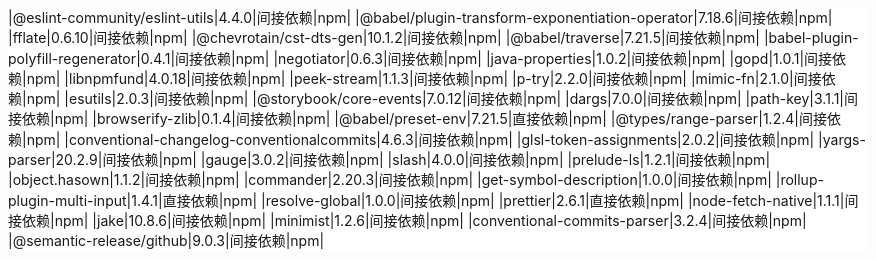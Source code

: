 |@eslint-community/eslint-utils|4.4.0|间接依赖|npm|
|@babel/plugin-transform-exponentiation-operator|7.18.6|间接依赖|npm|
|fflate|0.6.10|间接依赖|npm|
|@chevrotain/cst-dts-gen|10.1.2|间接依赖|npm|
|@babel/traverse|7.21.5|间接依赖|npm|
|babel-plugin-polyfill-regenerator|0.4.1|间接依赖|npm|
|negotiator|0.6.3|间接依赖|npm|
|java-properties|1.0.2|间接依赖|npm|
|gopd|1.0.1|间接依赖|npm|
|libnpmfund|4.0.18|间接依赖|npm|
|peek-stream|1.1.3|间接依赖|npm|
|p-try|2.2.0|间接依赖|npm|
|mimic-fn|2.1.0|间接依赖|npm|
|esutils|2.0.3|间接依赖|npm|
|@storybook/core-events|7.0.12|间接依赖|npm|
|dargs|7.0.0|间接依赖|npm|
|path-key|3.1.1|间接依赖|npm|
|browserify-zlib|0.1.4|间接依赖|npm|
|@babel/preset-env|7.21.5|直接依赖|npm|
|@types/range-parser|1.2.4|间接依赖|npm|
|conventional-changelog-conventionalcommits|4.6.3|间接依赖|npm|
|glsl-token-assignments|2.0.2|间接依赖|npm|
|yargs-parser|20.2.9|间接依赖|npm|
|gauge|3.0.2|间接依赖|npm|
|slash|4.0.0|间接依赖|npm|
|prelude-ls|1.2.1|间接依赖|npm|
|object.hasown|1.1.2|间接依赖|npm|
|commander|2.20.3|间接依赖|npm|
|get-symbol-description|1.0.0|间接依赖|npm|
|rollup-plugin-multi-input|1.4.1|直接依赖|npm|
|resolve-global|1.0.0|间接依赖|npm|
|prettier|2.6.1|直接依赖|npm|
|node-fetch-native|1.1.1|间接依赖|npm|
|jake|10.8.6|间接依赖|npm|
|minimist|1.2.6|间接依赖|npm|
|conventional-commits-parser|3.2.4|间接依赖|npm|
|@semantic-release/github|9.0.3|间接依赖|npm|